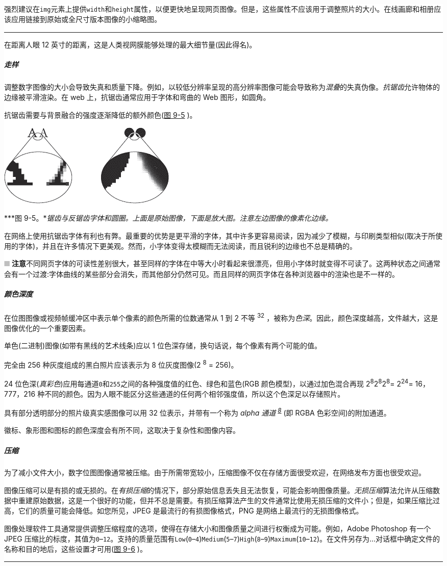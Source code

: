 强烈建议在`img`元素上提供`width`和`height`属性，以便更快地呈现网页图像。但是，这些属性不应该用于调整照片的大小。在线画廊和相册应该应用链接到原始或全尺寸版本图像的小缩略图。

______________

在距离人眼 12 英寸的距离，这是人类视网膜能够处理的最大细节量(因此得名)。

##### 走样

调整数字图像的大小会导致失真和质量下降。例如，以较低分辨率呈现的高分辨率图像可能会导致称为*混叠*的失真伪像。*抗锯齿*允许物体的边缘被平滑渲染。在 web 上，抗锯齿通常应用于字体和弯曲的 Web 图形，如圆角。

抗锯齿需要与背景融合的强度逐渐降低的额外颜色([图 9-5](#fig_9_5) )。

![images](img/0905.jpg)

***图 9-5。**锯齿与反锯齿字体和圆圈。上面是原始图像，下面是放大图。注意左边图像的像素化边缘。*

在网络上使用抗锯齿字体有利也有弊。最重要的优势是更平滑的字体，其中许多更容易阅读，因为减少了模糊，与印刷类型相似(取决于所使用的字体)，并且在许多情况下更美观。然而，小字体变得太模糊而无法阅读，而且锐利的边缘也不总是精确的。

![images](img/square.jpg) **注意**不同网页字体的可读性差别很大，甚至同样的字体在中等大小时看起来很漂亮，但用小字体时就变得不可读了。这两种状态之间通常会有一个过渡:字体曲线的某些部分会消失，而其他部分仍然可见。而且同样的网页字体在各种浏览器中的渲染也是不一样的。

##### 颜色深度

在位图图像或视频帧缓冲区中表示单个像素的颜色所需的位数通常从 1 到 2 不等 <sup>32</sup> ，被称为*色深*。因此，颜色深度越高，文件越大，这是图像优化的一个重要因素。

单色(二进制)图像(如带有黑线的艺术线条)应以 1 位色深存储，换句话说，每个像素有两个可能的值。

完全由 256 种灰度组成的黑白照片应该表示为 8 位灰度图像(2 <sup>8</sup> = 256)。

24 位色深(*真彩色*)应用每通道`0`和`255`之间的各种强度值的红色、绿色和蓝色(RGB 颜色模型)，以通过加色混合再现 2<sup>8</sup>2<sup>8</sup>2<sup>8</sup>= 2<sup>24</sup>= 16，777，216 种不同的颜色。因为人眼不能区分这些通道的任何两个相邻强度值，所以这个色深足以存储照片。

具有部分透明部分的照片级真实感图像可以用 32 位表示，并带有一个称为 *alpha 通道 <sup>[8](#CHP-9-FN-8)</sup>* (即 RGBA 色彩空间)的附加通道。

徽标、象形图和图标的颜色深度会有所不同，这取决于复杂性和图像内容。

##### 压缩

为了减小文件大小，数字位图图像通常被压缩。由于所需带宽较小，压缩图像不仅在存储方面很受欢迎，在网络发布方面也很受欢迎。

图像压缩可以是有损的或无损的。在*有损压缩*的情况下，部分原始信息丢失且无法恢复，可能会影响图像质量。*无损压缩*算法允许从压缩数据中重建原始数据，这是一个很好的功能，但并不总是需要。有损压缩算法产生的文件通常比使用无损压缩的文件小；但是，如果压缩比过高，它们的质量可能会降低。如您所见，JPEG 是最流行的有损图像格式，PNG 是网络上最流行的无损图像格式。

图像处理软件工具通常提供调整压缩程度的选项，使得在存储大小和图像质量之间进行权衡成为可能。例如，Adobe Photoshop 有一个 JPEG 压缩比的标度，其值为`0`–`12`。支持的质量范围有`Low`(`0`–`4`)`Medium`(`5`–`7`)`High`(`8`–`9`)`Maximum`(`10`–`12`)。在文件另存为…对话框中确定文件的名称和目的地后，这些设置才可用([图 9-6](#fig_9_6) )。

______________
